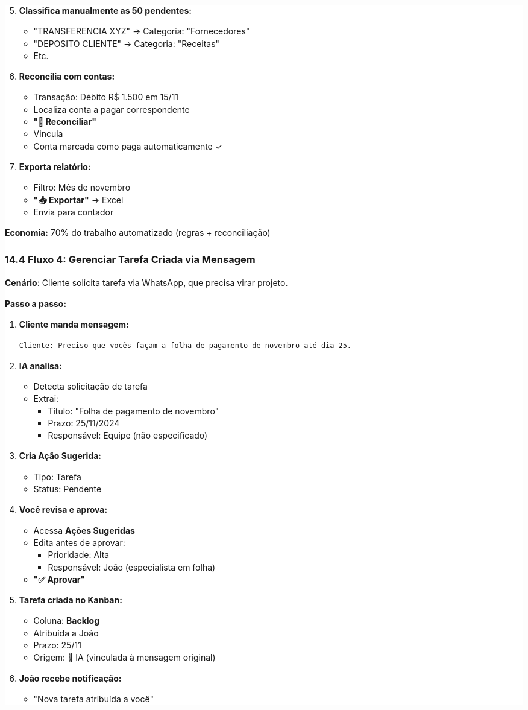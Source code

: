 5. **Classifica manualmente as 50 pendentes:**
   - "TRANSFERENCIA XYZ" → Categoria: "Fornecedores"
   - "DEPOSITO CLIENTE" → Categoria: "Receitas"
   - Etc.

6. **Reconcilia com contas:**
   - Transação: Débito R$ 1.500 em 15/11
   - Localiza conta a pagar correspondente
   - **"🔗 Reconciliar"**
   - Vincula
   - Conta marcada como paga automaticamente ✓

7. **Exporta relatório:**
   - Filtro: Mês de novembro
   - **"📥 Exportar"** → Excel
   - Envia para contador

**Economia:** 70% do trabalho automatizado (regras + reconciliação)

### 14.4 Fluxo 4: Gerenciar Tarefa Criada via Mensagem

**Cenário**: Cliente solicita tarefa via WhatsApp, que precisa virar projeto.

**Passo a passo:**

1. **Cliente manda mensagem:**
   ```
   Cliente: Preciso que vocês façam a folha de pagamento de novembro até dia 25.
   ```

2. **IA analisa:**
   - Detecta solicitação de tarefa
   - Extrai:
     - Título: "Folha de pagamento de novembro"
     - Prazo: 25/11/2024
     - Responsável: Equipe (não especificado)

3. **Cria Ação Sugerida:**
   - Tipo: Tarefa
   - Status: Pendente

4. **Você revisa e aprova:**
   - Acessa **Ações Sugeridas**
   - Edita antes de aprovar:
     - Prioridade: Alta
     - Responsável: João (especialista em folha)
   - **"✅ Aprovar"**

5. **Tarefa criada no Kanban:**
   - Coluna: **Backlog**
   - Atribuída a João
   - Prazo: 25/11
   - Origem: 🤖 IA (vinculada à mensagem original)

6. **João recebe notificação:**
   - "Nova tarefa atribuída a você"

